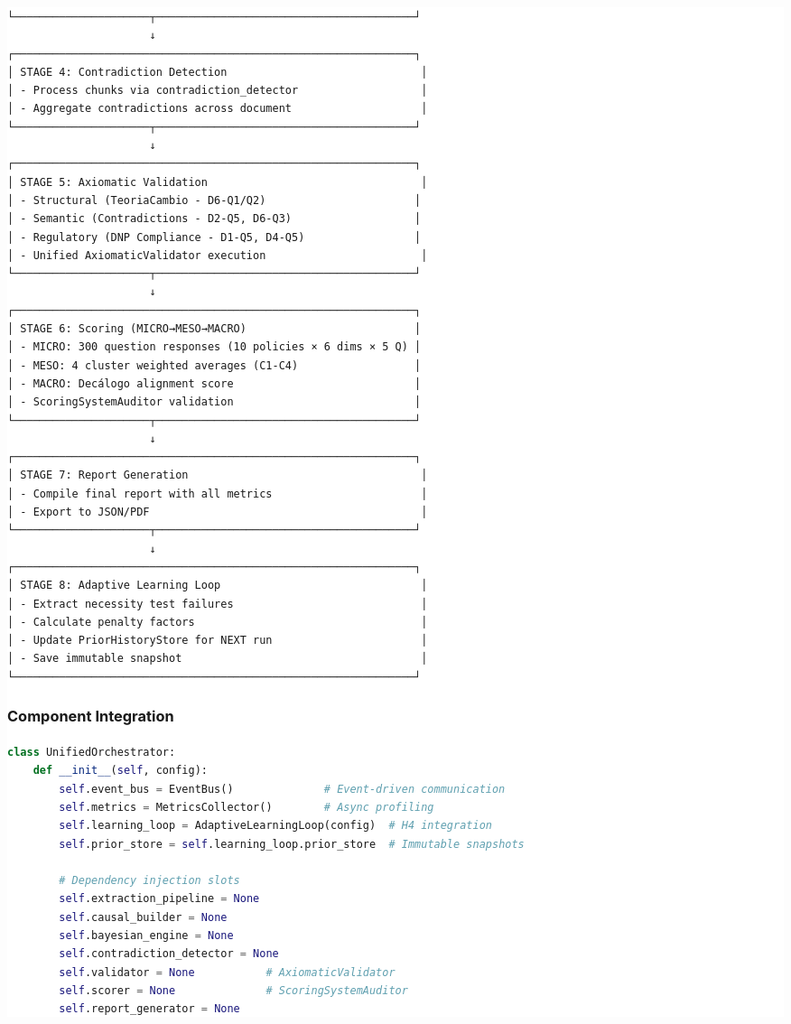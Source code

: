 ```
└─────────────────────┬────────────────────────────────────────┘
                      ↓
┌──────────────────────────────────────────────────────────────┐
│ STAGE 4: Contradiction Detection                              │
│ - Process chunks via contradiction_detector                   │
│ - Aggregate contradictions across document                    │
└─────────────────────┬────────────────────────────────────────┘
                      ↓
┌──────────────────────────────────────────────────────────────┐
│ STAGE 5: Axiomatic Validation                                 │
│ - Structural (TeoriaCambio - D6-Q1/Q2)                       │
│ - Semantic (Contradictions - D2-Q5, D6-Q3)                   │
│ - Regulatory (DNP Compliance - D1-Q5, D4-Q5)                 │
│ - Unified AxiomaticValidator execution                        │
└─────────────────────┬────────────────────────────────────────┘
                      ↓
┌──────────────────────────────────────────────────────────────┐
│ STAGE 6: Scoring (MICRO→MESO→MACRO)                          │
│ - MICRO: 300 question responses (10 policies × 6 dims × 5 Q) │
│ - MESO: 4 cluster weighted averages (C1-C4)                  │
│ - MACRO: Decálogo alignment score                            │
│ - ScoringSystemAuditor validation                            │
└─────────────────────┬────────────────────────────────────────┘
                      ↓
┌──────────────────────────────────────────────────────────────┐
│ STAGE 7: Report Generation                                    │
│ - Compile final report with all metrics                       │
│ - Export to JSON/PDF                                          │
└─────────────────────┬────────────────────────────────────────┘
                      ↓
┌──────────────────────────────────────────────────────────────┐
│ STAGE 8: Adaptive Learning Loop                               │
│ - Extract necessity test failures                             │
│ - Calculate penalty factors                                   │
│ - Update PriorHistoryStore for NEXT run                       │
│ - Save immutable snapshot                                     │
└──────────────────────────────────────────────────────────────┘
```

### Component Integration

```python
class UnifiedOrchestrator:
    def __init__(self, config):
        self.event_bus = EventBus()              # Event-driven communication
        self.metrics = MetricsCollector()        # Async profiling
        self.learning_loop = AdaptiveLearningLoop(config)  # H4 integration
        self.prior_store = self.learning_loop.prior_store  # Immutable snapshots
        
        # Dependency injection slots
        self.extraction_pipeline = None
        self.causal_builder = None
        self.bayesian_engine = None
        self.contradiction_detector = None
        self.validator = None           # AxiomaticValidator
        self.scorer = None              # ScoringSystemAuditor
        self.report_generator = None
```
